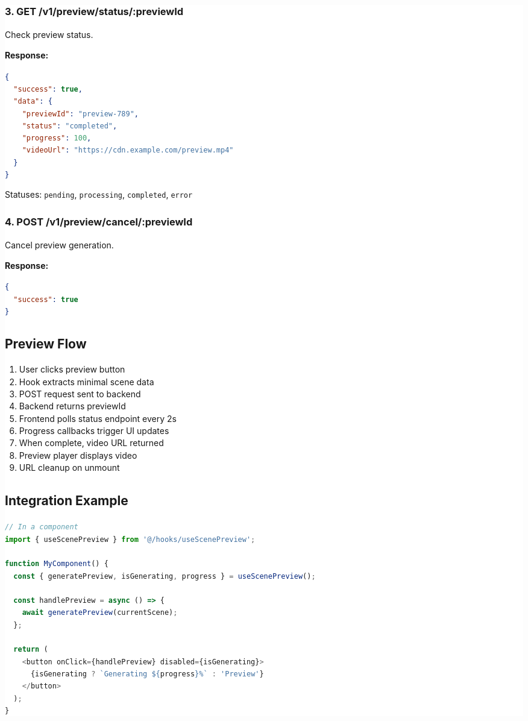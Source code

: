 ### 3. GET /v1/preview/status/:previewId
Check preview status.

**Response:**
```json
{
  "success": true,
  "data": {
    "previewId": "preview-789",
    "status": "completed",
    "progress": 100,
    "videoUrl": "https://cdn.example.com/preview.mp4"
  }
}
```

Statuses: `pending`, `processing`, `completed`, `error`

### 4. POST /v1/preview/cancel/:previewId
Cancel preview generation.

**Response:**
```json
{
  "success": true
}
```

## Preview Flow

1. User clicks preview button
2. Hook extracts minimal scene data
3. POST request sent to backend
4. Backend returns previewId
5. Frontend polls status endpoint every 2s
6. Progress callbacks trigger UI updates
7. When complete, video URL returned
8. Preview player displays video
9. URL cleanup on unmount

## Integration Example

```typescript
// In a component
import { useScenePreview } from '@/hooks/useScenePreview';

function MyComponent() {
  const { generatePreview, isGenerating, progress } = useScenePreview();
  
  const handlePreview = async () => {
    await generatePreview(currentScene);
  };
  
  return (
    <button onClick={handlePreview} disabled={isGenerating}>
      {isGenerating ? `Generating ${progress}%` : 'Preview'}
    </button>
  );
}
```
